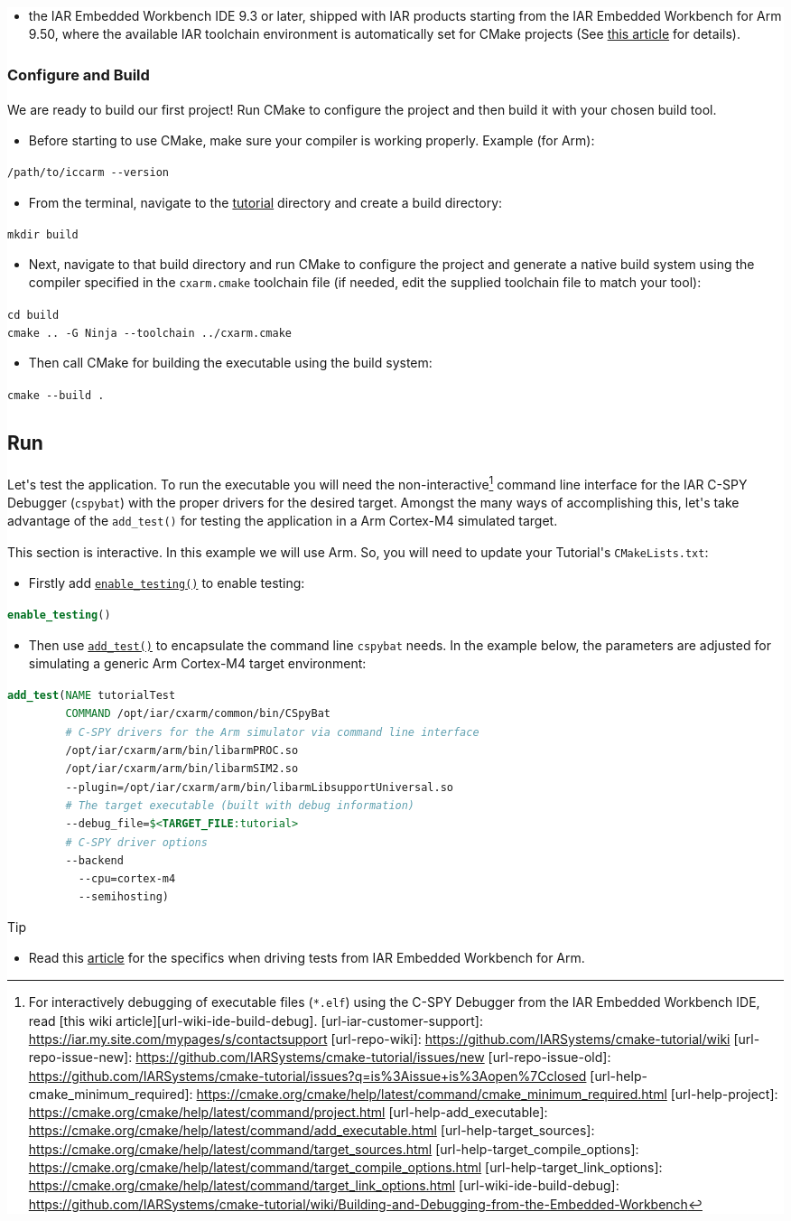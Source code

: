 - the IAR Embedded Workbench IDE 9.3 or later, shipped with IAR products starting from the IAR Embedded Workbench for Arm 9.50, where the available IAR toolchain environment is automatically set for CMake projects (See [this article](https://github.com/IARSystems/cmake-tutorial/wiki/Building-and-Debugging-from-the-Embedded-Workbench) for details).

### Configure and Build
We are ready to build our first project! Run CMake to configure the project and then build it with your chosen build tool.

- Before starting to use CMake, make sure your compiler is working properly. Example (for Arm):
```
/path/to/iccarm --version
```

- From the terminal, navigate to the [tutorial](tutorial) directory and create a build directory:
```
mkdir build
```

- Next, navigate to that build directory and run CMake to configure the project and generate a native build system using the compiler specified in the `cxarm.cmake` toolchain file (if needed, edit the supplied toolchain file to match your tool):
```
cd build
cmake .. -G Ninja --toolchain ../cxarm.cmake
```

- Then call CMake for building the executable using the build system:
```
cmake --build .
```

## Run
Let's test the application. To run the executable you will need the non-interactive[^4] command line interface for the IAR C-SPY Debugger (`cspybat`) with the proper drivers for the desired target. Amongst the many ways of accomplishing this, let's take advantage of the `add_test()` for testing the application in a Arm Cortex-M4 simulated target.

This section is interactive. In this example we will use Arm. So, you will need to update your Tutorial's `CMakeLists.txt`:
- Firstly add [`enable_testing()`](https://cmake.org/cmake/help/latest/command/enable_testing.html) to enable testing:
```cmake
enable_testing()
```

- Then use [`add_test()`](https://cmake.org/cmake/help/latest/command/add_test.html) to encapsulate the command line `cspybat` needs. In the example below, the parameters are adjusted for simulating a generic Arm Cortex-M4 target environment:
```cmake
add_test(NAME tutorialTest
         COMMAND /opt/iar/cxarm/common/bin/CSpyBat
         # C-SPY drivers for the Arm simulator via command line interface
         /opt/iar/cxarm/arm/bin/libarmPROC.so
         /opt/iar/cxarm/arm/bin/libarmSIM2.so
         --plugin=/opt/iar/cxarm/arm/bin/libarmLibsupportUniversal.so
         # The target executable (built with debug information)
         --debug_file=$<TARGET_FILE:tutorial>
         # C-SPY driver options
         --backend
           --cpu=cortex-m4
           --semihosting)
```
>[!TIP]
>- Read this [article](https://github.com/iarsystems/cmake-tutorial/wiki/CTest-with-IAR-Embedded-Workbench-for-Arm) for the specifics when driving tests from IAR Embedded Workbench for Arm.


[^1]: For more information, see the "Installation and Licensing" guide for your product. If you are not a subscriber yet, [contact us](https://iar.com/about/contact).
[^2]: For downloading the installers, IAR Subscribers must first perform login on [IAR MyPages](https://mypages.iar.com/s/login).
[^3]: CMake has built-in IAR C/C++ Compiler support for the following non-Arm architectures: 8051, AVR, MSP430, RH850, RISC-V, RL78, RX, STM8 and V850.
[^4]: For interactively debugging of executable files (`*.elf`) using the C-SPY Debugger from the IAR Embedded Workbench IDE, read [this wiki article][url-wiki-ide-build-debug].
[url-iar-customer-support]: https://iar.my.site.com/mypages/s/contactsupport
[url-repo-wiki]: https://github.com/IARSystems/cmake-tutorial/wiki
[url-repo-issue-new]: https://github.com/IARSystems/cmake-tutorial/issues/new
[url-repo-issue-old]: https://github.com/IARSystems/cmake-tutorial/issues?q=is%3Aissue+is%3Aopen%7Cclosed
[url-help-cmake_minimum_required]: https://cmake.org/cmake/help/latest/command/cmake_minimum_required.html
[url-help-project]: https://cmake.org/cmake/help/latest/command/project.html
[url-help-add_executable]: https://cmake.org/cmake/help/latest/command/add_executable.html
[url-help-target_sources]: https://cmake.org/cmake/help/latest/command/target_sources.html
[url-help-target_compile_options]: https://cmake.org/cmake/help/latest/command/target_compile_options.html
[url-help-target_link_options]: https://cmake.org/cmake/help/latest/command/target_link_options.html
[url-wiki-ide-build-debug]: https://github.com/IARSystems/cmake-tutorial/wiki/Building-and-Debugging-from-the-Embedded-Workbench